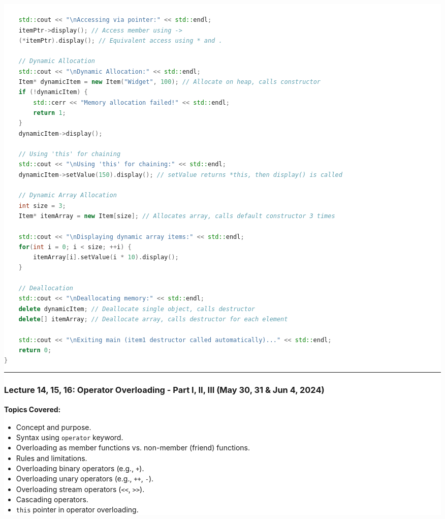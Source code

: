 ```cpp

    std::cout << "\nAccessing via pointer:" << std::endl;
    itemPtr->display(); // Access member using ->
    (*itemPtr).display(); // Equivalent access using * and .

    // Dynamic Allocation
    std::cout << "\nDynamic Allocation:" << std::endl;
    Item* dynamicItem = new Item("Widget", 100); // Allocate on heap, calls constructor
    if (!dynamicItem) {
        std::cerr << "Memory allocation failed!" << std::endl;
        return 1;
    }
    dynamicItem->display();

    // Using 'this' for chaining
    std::cout << "\nUsing 'this' for chaining:" << std::endl;
    dynamicItem->setValue(150).display(); // setValue returns *this, then display() is called

    // Dynamic Array Allocation
    int size = 3;
    Item* itemArray = new Item[size]; // Allocates array, calls default constructor 3 times

    std::cout << "\nDisplaying dynamic array items:" << std::endl;
    for(int i = 0; i < size; ++i) {
        itemArray[i].setValue(i * 10).display();
    }

    // Deallocation
    std::cout << "\nDeallocating memory:" << std::endl;
    delete dynamicItem; // Deallocate single object, calls destructor
    delete[] itemArray; // Deallocate array, calls destructor for each element

    std::cout << "\nExiting main (item1 destructor called automatically)..." << std::endl;
    return 0;
}
```

---

### Lecture 14, 15, 16: Operator Overloading - Part I, II, III (May 30, 31 & Jun 4, 2024)

**Topics Covered:**
*   Concept and purpose.
*   Syntax using `operator` keyword.
*   Overloading as member functions vs. non-member (friend) functions.
*   Rules and limitations.
*   Overloading binary operators (e.g., `+`).
*   Overloading unary operators (e.g., `++`, `-`).
*   Overloading stream operators (`<<`, `>>`).
*   Cascading operators.
*   `this` pointer in operator overloading.

